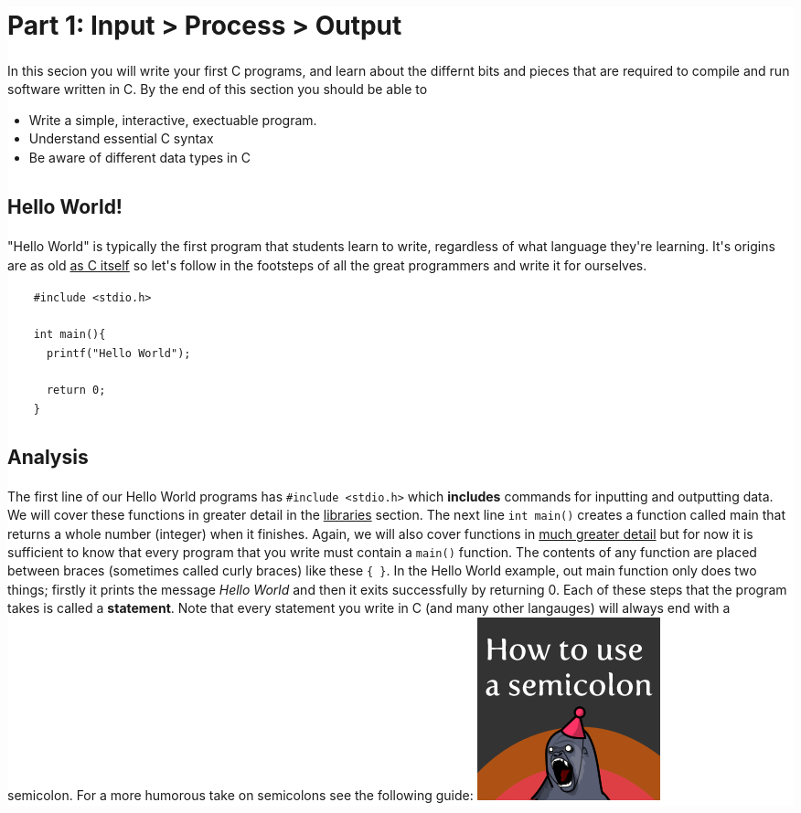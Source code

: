
# Part 1: Input > Process > Output

In this secion you will write your first C programs, and learn about the differnt bits and pieces that are required to compile and run software written in C. By the end of this section you should be able to

  * Write a simple, interactive, exectuable program.
  * Understand essential C syntax
  * Be aware of different data types in C



## Hello World!

"Hello World" is typically the first program that students learn to write, regardless of what language they're learning. It's origins are as old <a href="http://en.wikipedia.org/wiki/%22Hello,_World!%22_program#History" target="_blank">as C itself</a> so let's follow in the footsteps of all the great programmers and write it for ourselves. 

``` 
    #include <stdio.h>

    int main(){
      printf("Hello World");

      return 0;
    }

```


## Analysis

The first line of our Hello World programs has `#include <stdio.h>` which **includes** commands for inputting and outputting data. We will cover these functions in greater detail in the [libraries](#!C4_libraries.md) section.
The next line `int main()` creates a function called main that returns a whole number (integer) when it finishes. Again, we will also cover functions in [much greater detail](#!C12_functions.md) but for now it is sufficient to know that every program that you write must contain a `main()` function. The contents of any function are placed between braces (sometimes called curly braces) like these `{ }`. In the Hello World example, out main function only does two things; firstly it prints the message *Hello World* and then it exits successfully by returning 0. Each of these steps that the program takes is called a **statement**. Note that every statement you write in C (and many other langauges) will always end with a semicolon. 
For a more humorous take on semicolons see the following guide:
<a href="http://theoatmeal.com/comics/semicolon" target="_blank">
<img src="images/semicolon.png" alt="Oatmeal's Guide to Semicolons">
</a>  
